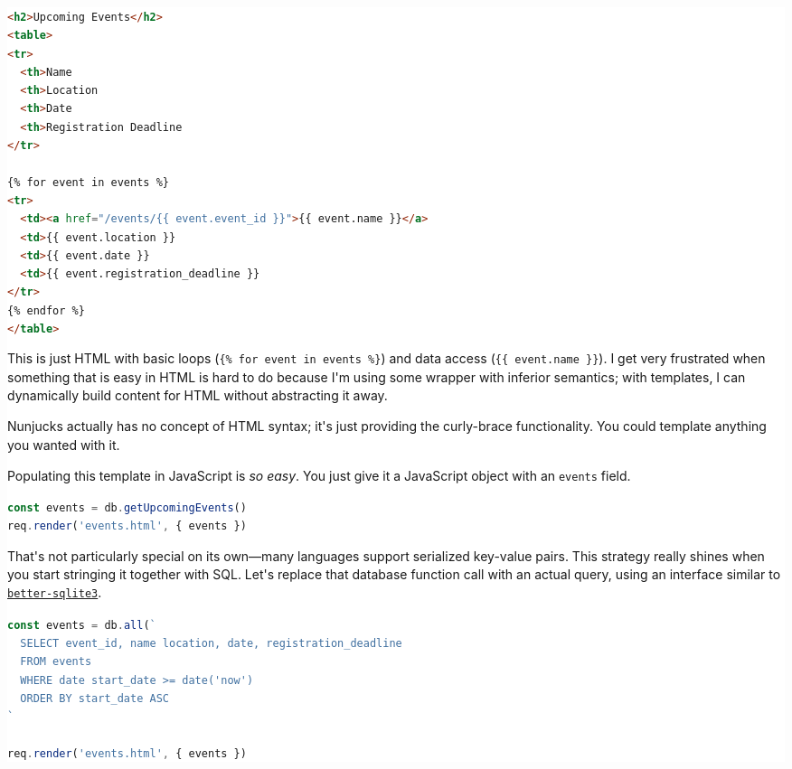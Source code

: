 ```html
<h2>Upcoming Events</h2>
<table>
<tr>
  <th>Name
  <th>Location
  <th>Date
  <th>Registration Deadline
</tr>

{% for event in events %}
<tr>
  <td><a href="/events/{{ event.event_id }}">{{ event.name }}</a>
  <td>{{ event.location }}
  <td>{{ event.date }}
  <td>{{ event.registration_deadline }}
</tr>
{% endfor %}
</table>
```

This is just HTML with basic loops (`{% for event in events %}`) and data access (`{{ event.name }}`).
I get very frustrated when something that is easy in HTML is hard to do because I'm using some wrapper with inferior semantics;
with templates, I can dynamically build content for HTML without abstracting it away.

<aside>
Nunjucks actually has no concept of HTML syntax; it's just providing the curly-brace functionality.
You could template anything you wanted with it.
</aside>

Populating this template in JavaScript is *so easy*.
You just give it a JavaScript object with an `events` field.

```js
const events = db.getUpcomingEvents()
req.render('events.html', { events })
```

That's not particularly special on its own—many languages support serialized key-value pairs.
This strategy really shines when you start stringing it together with SQL.
Let's replace that database function call with an actual query, using an interface similar to [`better-sqlite3`](https://github.com/WiseLibs/better-sqlite3).

```js
const events = db.all(`
  SELECT event_id, name location, date, registration_deadline
  FROM events
  WHERE date start_date >= date('now')
  ORDER BY start_date ASC
`

req.render('events.html', { events })
```
